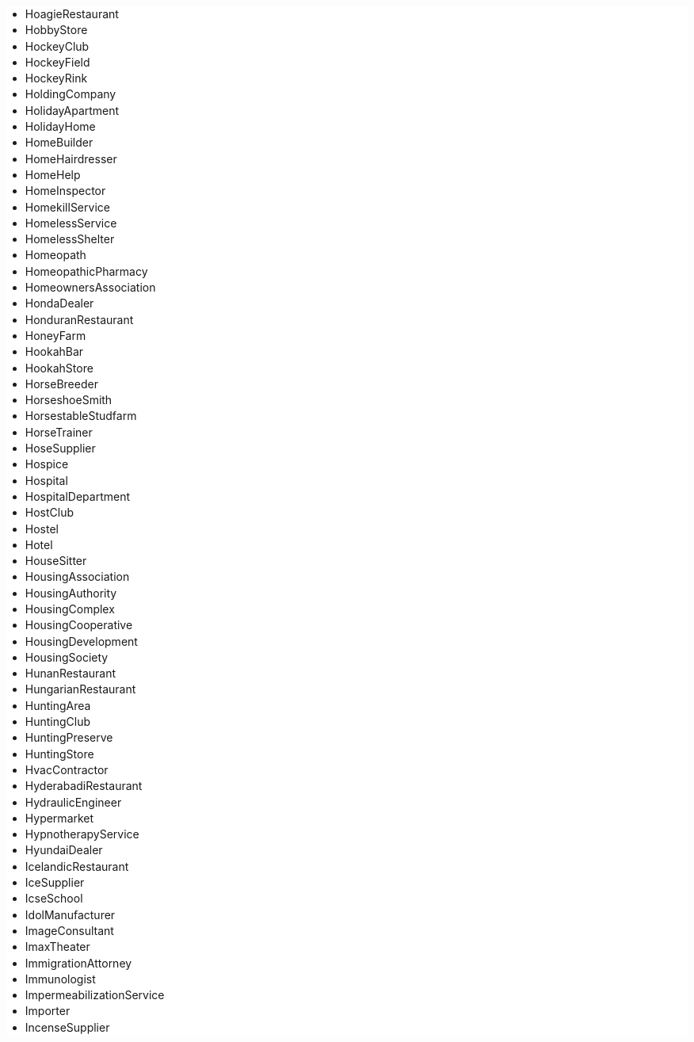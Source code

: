 - HoagieRestaurant
- HobbyStore
- HockeyClub
- HockeyField
- HockeyRink
- HoldingCompany
- HolidayApartment
- HolidayHome
- HomeBuilder
- HomeHairdresser
- HomeHelp
- HomeInspector
- HomekillService
- HomelessService
- HomelessShelter
- Homeopath
- HomeopathicPharmacy
- HomeownersAssociation
- HondaDealer
- HonduranRestaurant
- HoneyFarm
- HookahBar
- HookahStore
- HorseBreeder
- HorseshoeSmith
- HorsestableStudfarm
- HorseTrainer
- HoseSupplier
- Hospice
- Hospital
- HospitalDepartment
- HostClub
- Hostel
- Hotel
- HouseSitter
- HousingAssociation
- HousingAuthority
- HousingComplex
- HousingCooperative
- HousingDevelopment
- HousingSociety
- HunanRestaurant
- HungarianRestaurant
- HuntingArea
- HuntingClub
- HuntingPreserve
- HuntingStore
- HvacContractor
- HyderabadiRestaurant
- HydraulicEngineer
- Hypermarket
- HypnotherapyService
- HyundaiDealer
- IcelandicRestaurant
- IceSupplier
- IcseSchool
- IdolManufacturer
- ImageConsultant
- ImaxTheater
- ImmigrationAttorney
- Immunologist
- ImpermeabilizationService
- Importer
- IncenseSupplier
